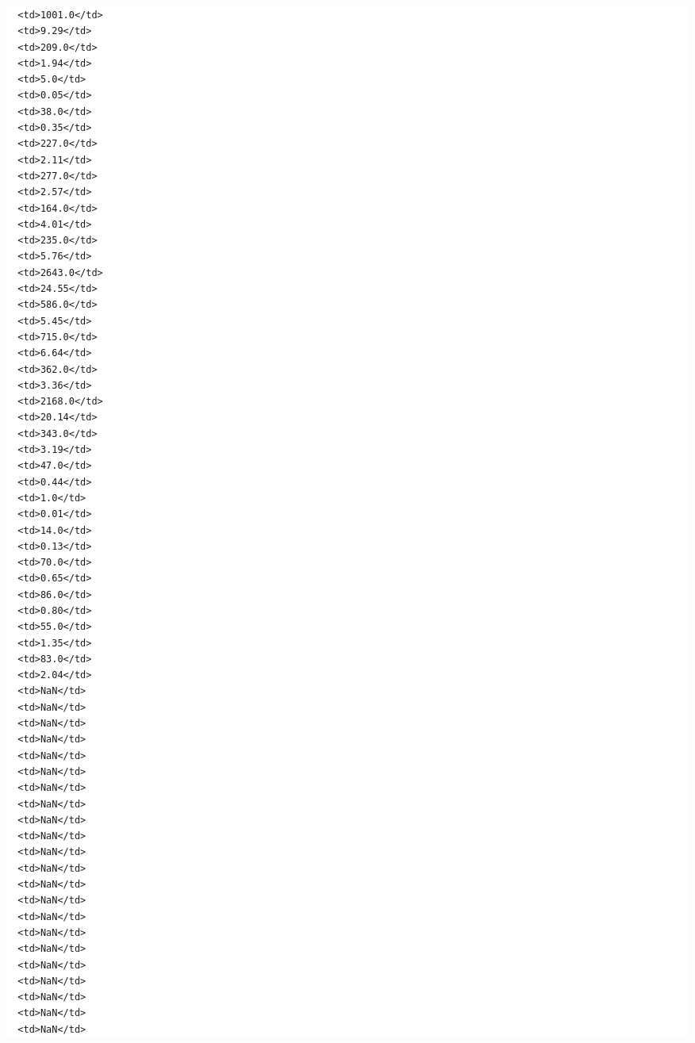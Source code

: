       <td>1001.0</td>
      <td>9.29</td>
      <td>209.0</td>
      <td>1.94</td>
      <td>5.0</td>
      <td>0.05</td>
      <td>38.0</td>
      <td>0.35</td>
      <td>227.0</td>
      <td>2.11</td>
      <td>277.0</td>
      <td>2.57</td>
      <td>164.0</td>
      <td>4.01</td>
      <td>235.0</td>
      <td>5.76</td>
      <td>2643.0</td>
      <td>24.55</td>
      <td>586.0</td>
      <td>5.45</td>
      <td>715.0</td>
      <td>6.64</td>
      <td>362.0</td>
      <td>3.36</td>
      <td>2168.0</td>
      <td>20.14</td>
      <td>343.0</td>
      <td>3.19</td>
      <td>47.0</td>
      <td>0.44</td>
      <td>1.0</td>
      <td>0.01</td>
      <td>14.0</td>
      <td>0.13</td>
      <td>70.0</td>
      <td>0.65</td>
      <td>86.0</td>
      <td>0.80</td>
      <td>55.0</td>
      <td>1.35</td>
      <td>83.0</td>
      <td>2.04</td>
      <td>NaN</td>
      <td>NaN</td>
      <td>NaN</td>
      <td>NaN</td>
      <td>NaN</td>
      <td>NaN</td>
      <td>NaN</td>
      <td>NaN</td>
      <td>NaN</td>
      <td>NaN</td>
      <td>NaN</td>
      <td>NaN</td>
      <td>NaN</td>
      <td>NaN</td>
      <td>NaN</td>
      <td>NaN</td>
      <td>NaN</td>
      <td>NaN</td>
      <td>NaN</td>
      <td>NaN</td>
      <td>NaN</td>
      <td>NaN</td>